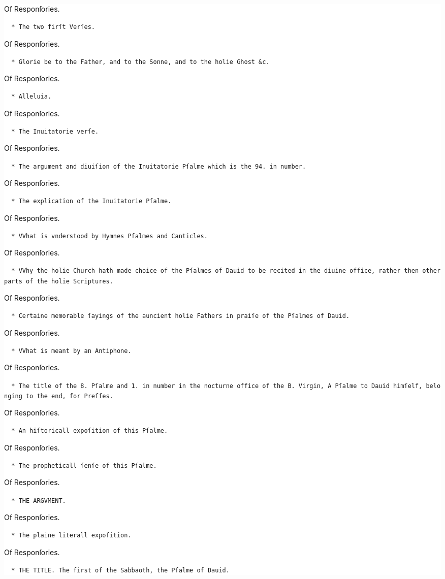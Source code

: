 Of Responſories.

      * The two firſt Verſes.

Of Responſories.

      * Glorie be to the Father, and to the Sonne, and to the holie Ghost &c.

Of Responſories.

      * Alleluia.

Of Responſories.

      * The Inuitatorie verſe.

Of Responſories.

      * The argument and diuiſion of the Inuitatorie Pſalme which is the 94. in number.

Of Responſories.

      * The explication of the Inuitatorie Pſalme.

Of Responſories.

      * VVhat is vnderstood by Hymnes Pſalmes and Canticles.

Of Responſories.

      * VVhy the holie Church hath made choice of the Pſalmes of Dauid to be recited in the diuine office, rather then other parts of the holie Scriptures.

Of Responſories.

      * Certaine memorable ſayings of the auncient holie Fathers in praiſe of the Pſalmes of Dauid.

Of Responſories.

      * VVhat is meant by an Antiphone.

Of Responſories.

      * The title of the 8. Pſalme and 1. in number in the nocturne office of the B. Virgin, A Pſalme to Dauid himſelf, belonging to the end, for Preſſes.

Of Responſories.

      * An hiſtoricall expoſition of this Pſalme.

Of Responſories.

      * The propheticall ſenſe of this Pſalme.

Of Responſories.

      * THE ARGVMENT.

Of Responſories.

      * The plaine literall expoſition.

Of Responſories.

      * THE TITLE. The first of the Sabbaoth, the Pſalme of Dauid.
